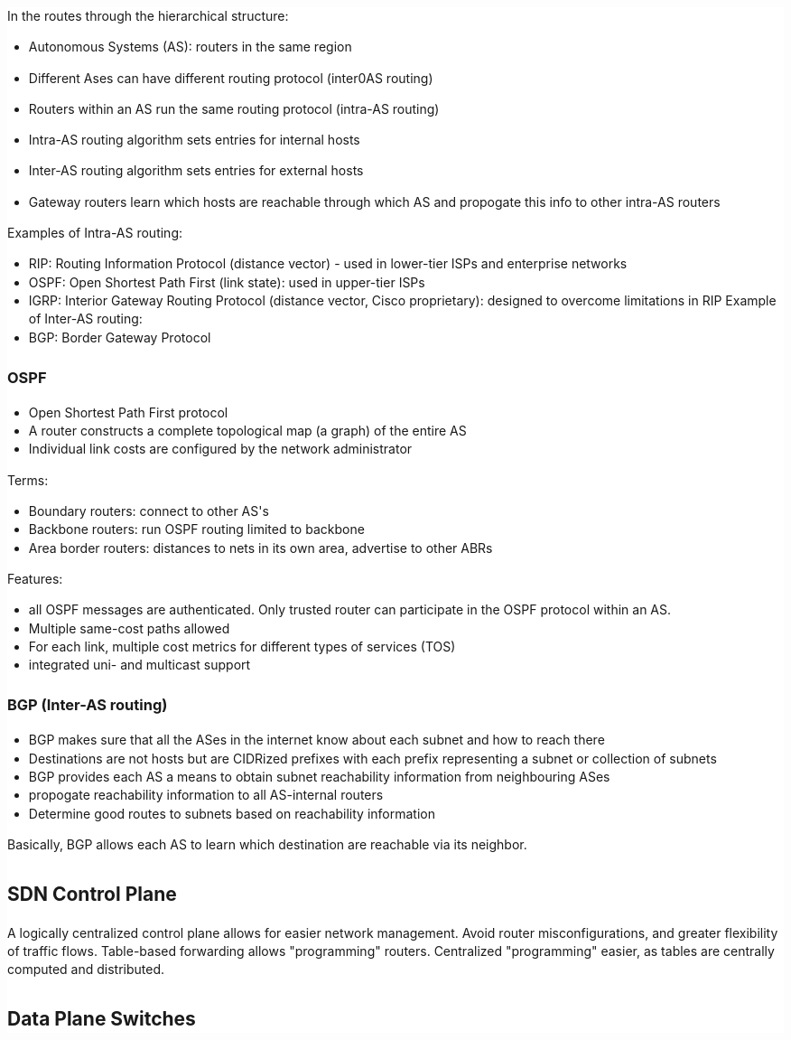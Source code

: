In the routes through the hierarchical structure:
* Autonomous Systems (AS): routers in the same region
* Different Ases can have different routing protocol (inter0AS routing)
* Routers within an AS run the same routing protocol (intra-AS routing)

* Intra-AS routing algorithm sets entries for internal hosts
* Inter-AS routing algorithm sets entries for external hosts
* Gateway routers learn which hosts are reachable through which AS and propogate this info to other intra-AS routers

Examples of Intra-AS routing:
* RIP: Routing Information Protocol (distance vector) - used in lower-tier ISPs and enterprise networks
* OSPF: Open Shortest Path First (link state): used in upper-tier ISPs
* IGRP: Interior Gateway Routing Protocol (distance vector, Cisco proprietary): designed to overcome limitations in RIP
Example of Inter-AS routing:
* BGP: Border Gateway Protocol

### OSPF
* Open Shortest Path First protocol
* A router constructs a complete topological map (a graph) of the entire AS
* Individual link costs are configured by the network administrator

Terms:
* Boundary routers: connect to other AS's
* Backbone routers: run OSPF routing limited to backbone
* Area border routers: distances to nets in its own area, advertise to other ABRs

Features:
* all OSPF messages are authenticated. Only trusted router can participate in the OSPF protocol within an AS.
* Multiple same-cost paths allowed
* For each link, multiple cost metrics for different types of services (TOS)
* integrated uni- and multicast support

### BGP (Inter-AS routing)
* BGP makes sure that all the ASes in the internet know about each subnet and how to reach there
* Destinations are not hosts but are CIDRized prefixes with each prefix representing a subnet or collection of subnets
* BGP provides each AS a means to obtain subnet reachability information from neighbouring ASes
* propogate reachability information to all AS-internal routers
* Determine good routes to subnets based on reachability information

Basically, BGP allows each AS to learn which destination are reachable via its neighbor.

## SDN Control Plane

A logically centralized control plane allows for easier network management. Avoid router misconfigurations, and greater flexibility of traffic flows. Table-based forwarding allows "programming" routers. Centralized "programming" easier, as tables are centrally computed and distributed.

## Data Plane Switches
